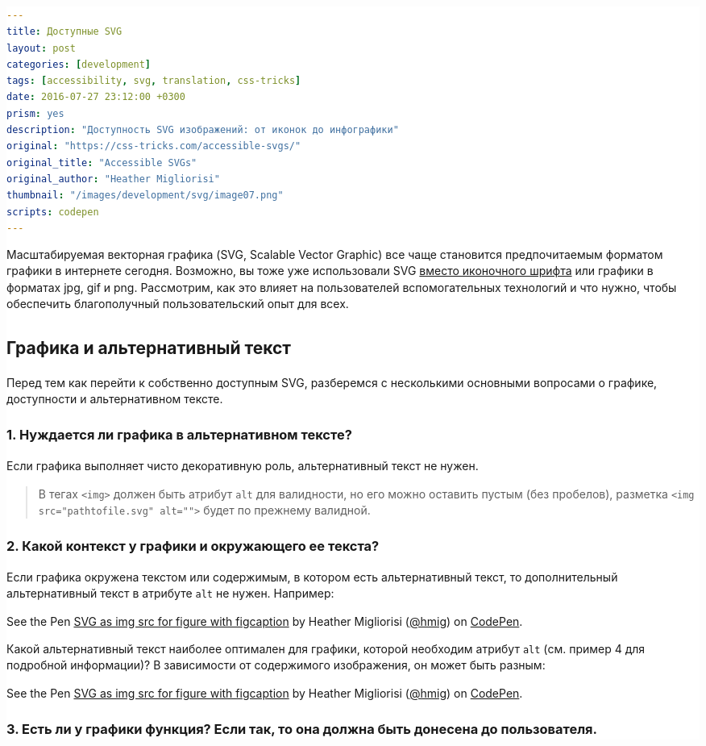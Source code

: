 ```yaml
---
title: Доступные SVG
layout: post
categories: [development]
tags: [accessibility, svg, translation, css-tricks]
date: 2016-07-27 23:12:00 +0300
prism: yes
description: "Доступность SVG изображений: от иконок до инфографики"
original: "https://css-tricks.com/accessible-svgs/"
original_title: "Accessible SVGs"
original_author: "Heather Migliorisi"
thumbnail: "/images/development/svg/image07.png"
scripts: codepen
---
```


Масштабируемая векторная графика (SVG, Scalable Vector Graphic) все чаще становится  предпочитаемым форматом графики в интернете сегодня. Возможно, вы тоже уже использовали SVG [вместо иконочного шрифта](https://sarasoueidan.com/blog/icon-fonts-to-svg/) или графики в форматах jpg, gif и png. Рассмотрим, как это влияет на пользователей вспомогательных технологий и что нужно, чтобы обеспечить благополучный пользовательский опыт для всех.

## Графика и альтернативный текст

Перед тем как перейти к собственно доступным SVG, разберемся с  несколькими основными вопросами о графике, доступности и альтернативном тексте.

### 1. Нуждается ли графика в альтернативном тексте?

Если графика выполняет чисто декоративную роль, альтернативный текст не нужен.

> В тегах `<img>` должен быть атрибут `alt` для валидности, но его можно оставить пустым (без пробелов), разметка `<img src="pathtofile.svg" alt="">` будет по прежнему валидной.

### 2. Какой контекст у графики и окружающего ее текста?

Если графика окружена текстом или содержимым, в котором есть альтернативный текст, то дополнительный альтернативный текст в атрибуте `alt` не нужен. Например:

<p data-height="365" data-theme-id="0" data-slug-hash="jrORXq" data-default-tab="result" data-user="hmig" data-embed-version="2" data-preview="true" class="codepen">See the Pen <a href="http://codepen.io/hmig/pen/jrORXq/">SVG as img src for figure with figcaption</a> by Heather Migliorisi (<a href="http://codepen.io/hmig">@hmig</a>) on <a href="http://codepen.io">CodePen</a>.</p>


Какой альтернативный текст наиболее оптимален для графики, которой необходим атрибут `alt` (см. пример 4 для подробной информации)? В зависимости от содержимого изображения, он может быть разным:

<p data-height="465" data-theme-id="0" data-slug-hash="WxNBZp" data-default-tab="html,result" data-user="hmig" data-embed-version="2" data-preview="true" class="codepen">See the Pen <a href="http://codepen.io/hmig/pen/WxNBZp/">SVG as img src for figure with figcaption</a> by Heather Migliorisi (<a href="http://codepen.io/hmig">@hmig</a>) on <a href="http://codepen.io">CodePen</a>.</p>

### 3. Есть ли у графики функция? Если так, то она должна быть донесена до пользователя.
